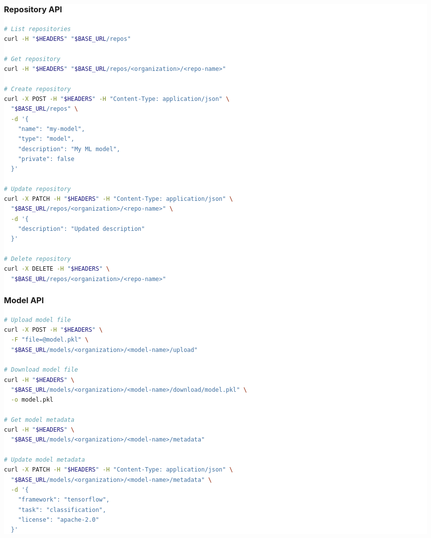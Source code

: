 ### Repository API
```bash
# List repositories
curl -H "$HEADERS" "$BASE_URL/repos"

# Get repository
curl -H "$HEADERS" "$BASE_URL/repos/<organization>/<repo-name>"

# Create repository
curl -X POST -H "$HEADERS" -H "Content-Type: application/json" \
  "$BASE_URL/repos" \
  -d '{
    "name": "my-model",
    "type": "model",
    "description": "My ML model",
    "private": false
  }'

# Update repository
curl -X PATCH -H "$HEADERS" -H "Content-Type: application/json" \
  "$BASE_URL/repos/<organization>/<repo-name>" \
  -d '{
    "description": "Updated description"
  }'

# Delete repository
curl -X DELETE -H "$HEADERS" \
  "$BASE_URL/repos/<organization>/<repo-name>"
```

### Model API
```bash
# Upload model file
curl -X POST -H "$HEADERS" \
  -F "file=@model.pkl" \
  "$BASE_URL/models/<organization>/<model-name>/upload"

# Download model file
curl -H "$HEADERS" \
  "$BASE_URL/models/<organization>/<model-name>/download/model.pkl" \
  -o model.pkl

# Get model metadata
curl -H "$HEADERS" \
  "$BASE_URL/models/<organization>/<model-name>/metadata"

# Update model metadata
curl -X PATCH -H "$HEADERS" -H "Content-Type: application/json" \
  "$BASE_URL/models/<organization>/<model-name>/metadata" \
  -d '{
    "framework": "tensorflow",
    "task": "classification",
    "license": "apache-2.0"
  }'
```

